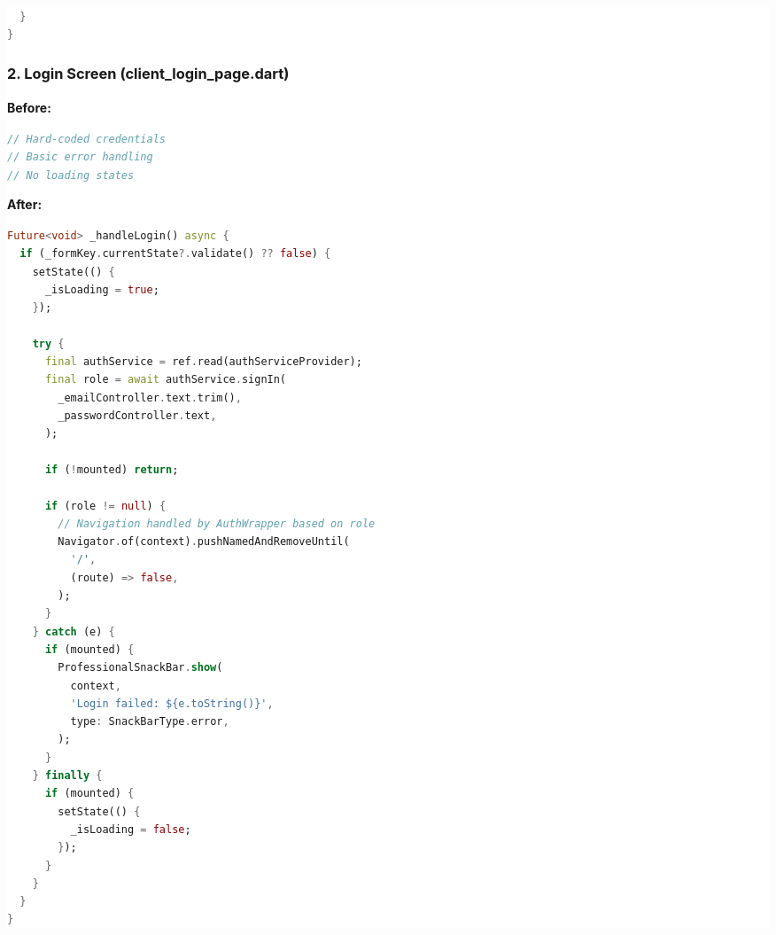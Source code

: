 ```dart
  }
}
```

### 2. **Login Screen (client_login_page.dart)**
**Before:**
```dart
// Hard-coded credentials
// Basic error handling
// No loading states
```

**After:**
```dart
Future<void> _handleLogin() async {
  if (_formKey.currentState?.validate() ?? false) {
    setState(() {
      _isLoading = true;
    });

    try {
      final authService = ref.read(authServiceProvider);
      final role = await authService.signIn(
        _emailController.text.trim(),
        _passwordController.text,
      );

      if (!mounted) return;

      if (role != null) {
        // Navigation handled by AuthWrapper based on role
        Navigator.of(context).pushNamedAndRemoveUntil(
          '/',
          (route) => false,
        );
      }
    } catch (e) {
      if (mounted) {
        ProfessionalSnackBar.show(
          context,
          'Login failed: ${e.toString()}',
          type: SnackBarType.error,
        );
      }
    } finally {
      if (mounted) {
        setState(() {
          _isLoading = false;
        });
      }
    }
  }
}
```
